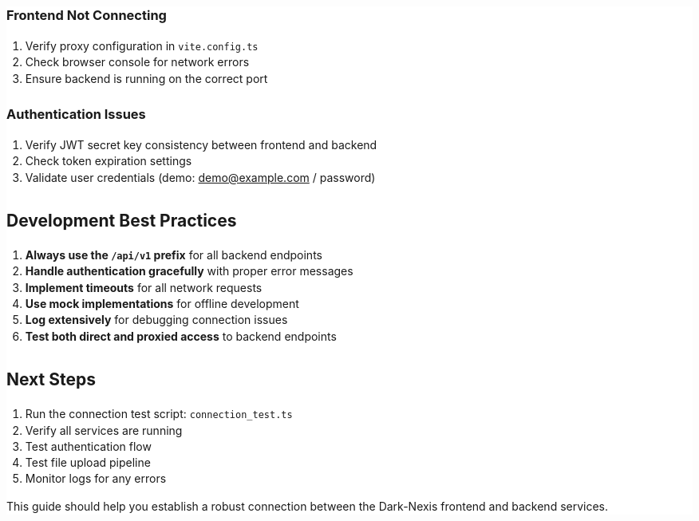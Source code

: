 ### Frontend Not Connecting
1. Verify proxy configuration in `vite.config.ts`
2. Check browser console for network errors
3. Ensure backend is running on the correct port

### Authentication Issues
1. Verify JWT secret key consistency between frontend and backend
2. Check token expiration settings
3. Validate user credentials (demo: demo@example.com / password)

## Development Best Practices

1. **Always use the `/api/v1` prefix** for all backend endpoints
2. **Handle authentication gracefully** with proper error messages
3. **Implement timeouts** for all network requests
4. **Use mock implementations** for offline development
5. **Log extensively** for debugging connection issues
6. **Test both direct and proxied access** to backend endpoints

## Next Steps

1. Run the connection test script: `connection_test.ts`
2. Verify all services are running
3. Test authentication flow
4. Test file upload pipeline
5. Monitor logs for any errors

This guide should help you establish a robust connection between the Dark-Nexis frontend and backend services.